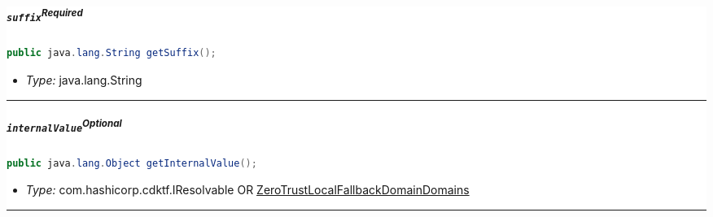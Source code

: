 ##### `suffix`<sup>Required</sup> <a name="suffix" id="@cdktf/provider-cloudflare.zeroTrustLocalFallbackDomain.ZeroTrustLocalFallbackDomainDomainsOutputReference.property.suffix"></a>

```java
public java.lang.String getSuffix();
```

- *Type:* java.lang.String

---

##### `internalValue`<sup>Optional</sup> <a name="internalValue" id="@cdktf/provider-cloudflare.zeroTrustLocalFallbackDomain.ZeroTrustLocalFallbackDomainDomainsOutputReference.property.internalValue"></a>

```java
public java.lang.Object getInternalValue();
```

- *Type:* com.hashicorp.cdktf.IResolvable OR <a href="#@cdktf/provider-cloudflare.zeroTrustLocalFallbackDomain.ZeroTrustLocalFallbackDomainDomains">ZeroTrustLocalFallbackDomainDomains</a>

---



